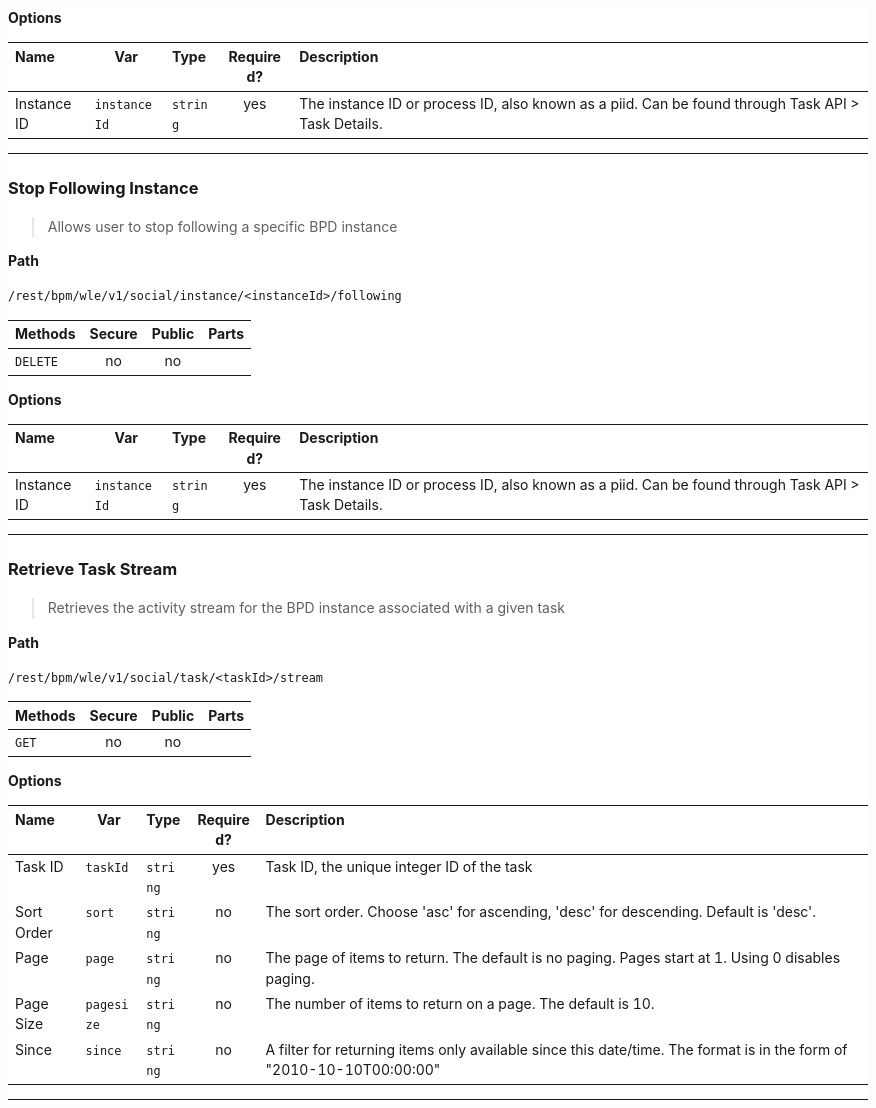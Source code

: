 
**Options**

|Name|Var|Type|Required?|Description|
|:--- | --- |:--- |:---:|:--- |
|Instance ID|`instanceId`|`string`|yes|The instance ID or process ID, also known as a piid. Can be found through Task API > Task Details.|

---

### Stop Following Instance

>Allows user to stop following a specific BPD instance

**Path**

    /rest/bpm/wle/v1/social/instance/<instanceId>/following

|Methods|Secure|Public|Parts|
|:--- |:---:|:---:|:--- |
|`DELETE`|no|no||


**Options**

|Name|Var|Type|Required?|Description|
|:--- | --- |:--- |:---:|:--- |
|Instance ID|`instanceId`|`string`|yes|The instance ID or process ID, also known as a piid. Can be found through Task API > Task Details.|

---

### Retrieve Task Stream

>Retrieves the activity stream for the BPD instance associated with a given task

**Path**

    /rest/bpm/wle/v1/social/task/<taskId>/stream

|Methods|Secure|Public|Parts|
|:--- |:---:|:---:|:--- |
|`GET`|no|no||


**Options**

|Name|Var|Type|Required?|Description|
|:--- | --- |:--- |:---:|:--- |
|Task ID|`taskId`|`string`|yes|Task ID, the unique integer ID of the task|
|Sort Order|`sort`|`string`|no|The sort order. Choose 'asc' for ascending, 'desc' for descending. Default is 'desc'.|
|Page|`page`|`string`|no|The page of items to return. The default is no paging. Pages start at 1. Using 0 disables paging.|
|Page Size|`pagesize`|`string`|no|The number of items to return on a page. The default is 10.|
|Since|`since`|`string`|no|A filter for returning items only available since this date/time. The format is in the form of "2010-10-10T00:00:00"|

---